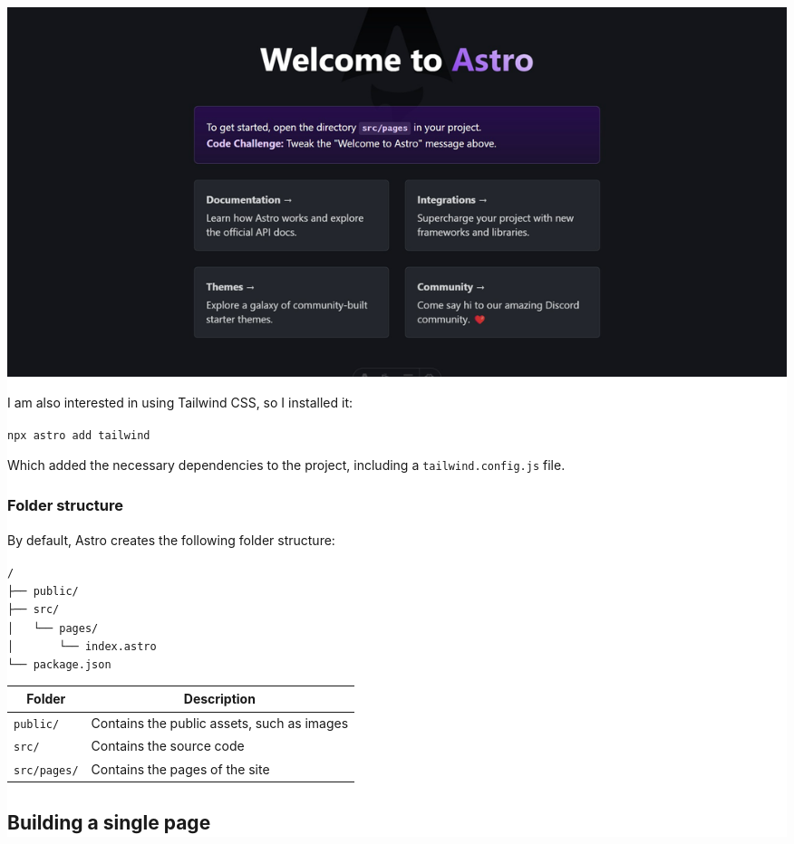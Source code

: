 ![Astro dev server](./images/astro-dev-server.png)

I am also interested in using Tailwind CSS, so I installed it:

```bash
npx astro add tailwind
```

Which added the necessary dependencies to the project, including a `tailwind.config.js` file.

### Folder structure

By default, Astro creates the following folder structure:

```
/
├── public/
├── src/
│   └── pages/
│       └── index.astro
└── package.json
```

| Folder | Description |
| --- | --- |
| `public/` | Contains the public assets, such as images |
| `src/` | Contains the source code |
| `src/pages/` | Contains the pages of the site |

## Building a single page
